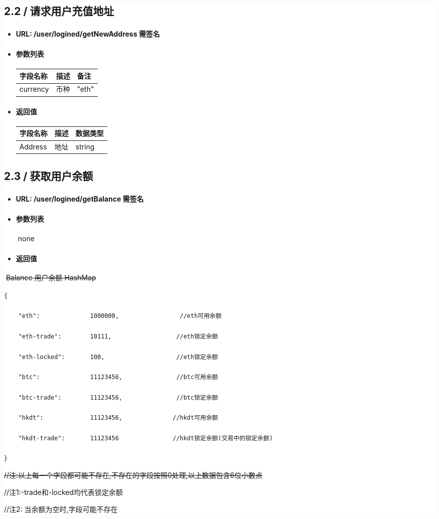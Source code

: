 2.2 / 请求用户充值地址
----------------------

- #### URL: /user/logined/getNewAddress **需签名**

- #### 参数列表	

  | 字段名称 | 描述 | 备注  |
  | -------- | ---- | ----- |
  | currency | 币种 | "eth" |

- #### 返回值

  | 字段名称 | 描述 | 数据类型 |
  | -------- | ---- | -------- |
  | Address  | 地址 | string   |

2.3 / 获取用户余额
------------------

- #### URL: /user/logined/getBalance **需签名**

- #### 参数列表 

  ​						none

- #### 返回值

​                        ~~Balance            用户余额              HashMap~~

```
{

	"eth":				1000000,				 //eth可用余额

	"eth-trade":		10111, 					//eth锁定余额

	"eth-locked":		100, 					//eth锁定余额

	"btc":				11123456, 				//btc可用余额

	"btc-trade":		11123456, 				//btc锁定余额

	"hkdt":				11123456,			   //hkdt可用余额

	"hkdt-trade":		11123456 			   //hkdt锁定余额(交易中的锁定余额)

}

```



~~//注:以上每一个字段都可能不存在,不存在的字段按照0处理,以上数据包含6位小数点~~

//注1:-trade和-locked均代表锁定余额

//注2: 当余额为空时,字段可能不存在

